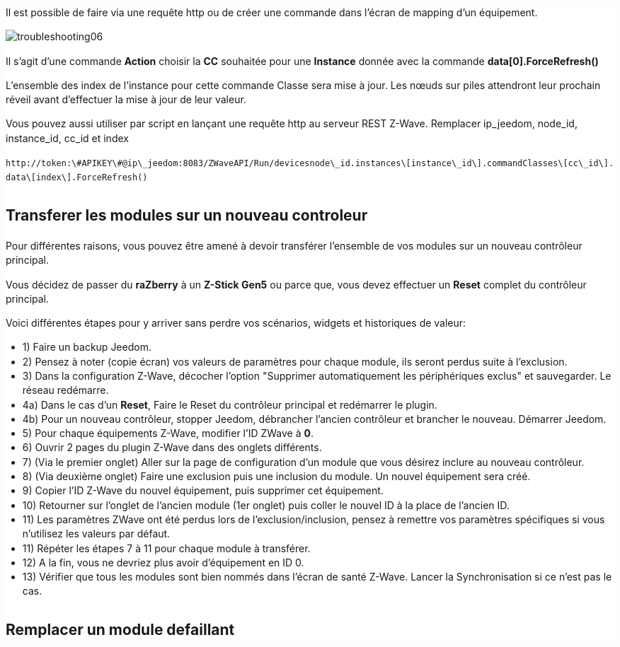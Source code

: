 Il est possible de faire via une requête http ou de créer une commande dans l’écran de mapping d’un équipement.

![troubleshooting06](./images/troubleshooting06.png)

Il s’agit d’une commande **Action** choisir la **CC** souhaitée pour une **Instance** donnée avec la commande **data\[0\].ForceRefresh()**

L’ensemble des index de l’instance pour cette commande Classe sera mise à jour. Les nœuds sur piles attendront leur prochain réveil avant d’effectuer la mise à jour de leur valeur.

Vous pouvez aussi utiliser par script en lançant une requête http au serveur REST Z-Wave.
Remplacer ip\_jeedom, node\_id, instance\_id, cc\_id et index

``http://token:\#APIKEY\#@ip\_jeedom:8083/ZWaveAPI/Run/devicesnode\_id.instances\[instance\_id\].commandClasses\[cc\_id\].data\[index\].ForceRefresh()``

## Transferer les modules sur un nouveau controleur

Pour différentes raisons, vous pouvez être amené à devoir transférer l’ensemble de vos modules sur un nouveau contrôleur principal.

Vous décidez de passer du **raZberry** à un **Z-Stick Gen5** ou parce que, vous devez effectuer un **Reset** complet du contrôleur principal.

Voici différentes étapes pour y arriver sans perdre vos scénarios, widgets et historiques de valeur:

-   1\) Faire un backup Jeedom.
-   2\) Pensez à noter (copie écran) vos valeurs de paramètres pour chaque module, ils seront perdus suite à l’exclusion.
-   3\) Dans la configuration Z-Wave, décocher l’option "Supprimer automatiquement les périphériques exclus" et sauvegarder. Le réseau redémarre.
-   4a) Dans le cas d’un **Reset**, Faire le Reset du contrôleur principal et redémarrer le plugin.
-   4b) Pour un nouveau contrôleur, stopper Jeedom, débrancher l’ancien contrôleur et brancher le nouveau. Démarrer Jeedom.
-   5\) Pour chaque équipements Z-Wave, modifier l’ID ZWave à **0**.
-   6\) Ouvrir 2 pages du plugin Z-Wave dans des onglets différents.
-   7\) (Via le premier onglet) Aller sur la page de configuration d’un module que vous désirez inclure au nouveau contrôleur.
-   8\) (Via deuxième onglet) Faire une exclusion puis une inclusion du module. Un nouvel équipement sera créé.
-   9\) Copier l’ID Z-Wave du nouvel équipement, puis supprimer cet équipement.
-   10\) Retourner sur l’onglet de l’ancien module (1er onglet) puis coller le nouvel ID à la place de l’ancien ID.
-   11\) Les paramètres ZWave ont été perdus lors de l’exclusion/inclusion, pensez à remettre vos paramètres spécifiques si vous n’utilisez les valeurs par défaut.
-   11\) Répéter les étapes 7 à 11 pour chaque module à transférer.
-   12\) A la fin, vous ne devriez plus avoir d’équipement en ID 0.
-   13\) Vérifier que tous les modules sont bien nommés dans l’écran de santé Z-Wave. Lancer la Synchronisation si ce n’est pas le cas.

## Remplacer un module defaillant
